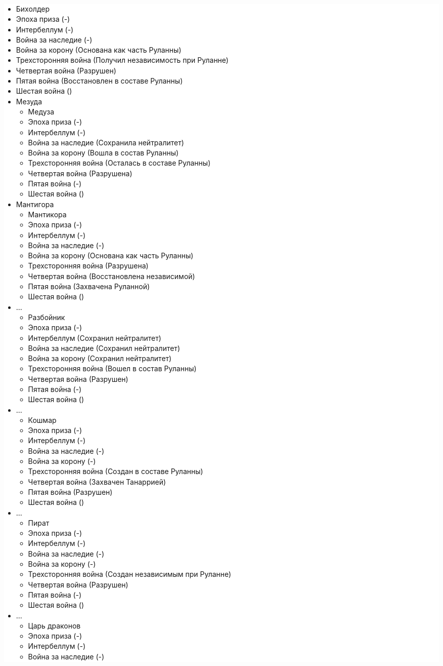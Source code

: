   * Бихолдер
  * Эпоха приза (-)
  * Интербеллум (-)
  * Война за наследие (-)
  * Война за корону (Основана как часть Руланны)
  * Трехсторонняя война (Получил независимость при Руланне)
  * Четвертая война (Разрушен)
  * Пятая война (Восстановлен в составе Руланны)
  * Шестая война ()
* Мезуда
  * Медуза
  * Эпоха приза (-)
  * Интербеллум (-)
  * Война за наследие (Сохранила нейтралитет)
  * Война за корону (Вошла в состав Руланны)
  * Трехсторонняя война (Осталась в составе Руланны)
  * Четвертая война (Разрушена)
  * Пятая война (-)
  * Шестая война ()
* Мантигора
  * Мантикора
  * Эпоха приза (-)
  * Интербеллум (-)
  * Война за наследие (-)
  * Война за корону (Основана как часть Руланны)
  * Трехсторонняя война (Разрушена)
  * Четвертая война (Восстановлена независимой)
  * Пятая война (Захвачена Руланной)
  * Шестая война ()
* ...
  * Разбойник
  * Эпоха приза (-)
  * Интербеллум (Сохранил нейтралитет)
  * Война за наследие (Сохранил нейтралитет)
  * Война за корону (Сохранил нейтралитет)
  * Трехсторонняя война (Вошел в состав Руланны)
  * Четвертая война (Разрушен)
  * Пятая война (-)
  * Шестая война ()
* ...
  * Кошмар
  * Эпоха приза (-)
  * Интербеллум (-)
  * Война за наследие (-)
  * Война за корону (-)
  * Трехсторонняя война (Создан в составе Руланны)
  * Четвертая война (Захвачен Танаррией)
  * Пятая война (Разрушен)
  * Шестая война ()
* ...
  * Пират
  * Эпоха приза (-)
  * Интербеллум (-)
  * Война за наследие (-)
  * Война за корону (-)
  * Трехсторонняя война (Создан независимым при Руланне)
  * Четвертая война (Разрушен)
  * Пятая война (-)
  * Шестая война ()
* ...
  * Царь драконов
  * Эпоха приза (-)
  * Интербеллум (-)
  * Война за наследие (-)